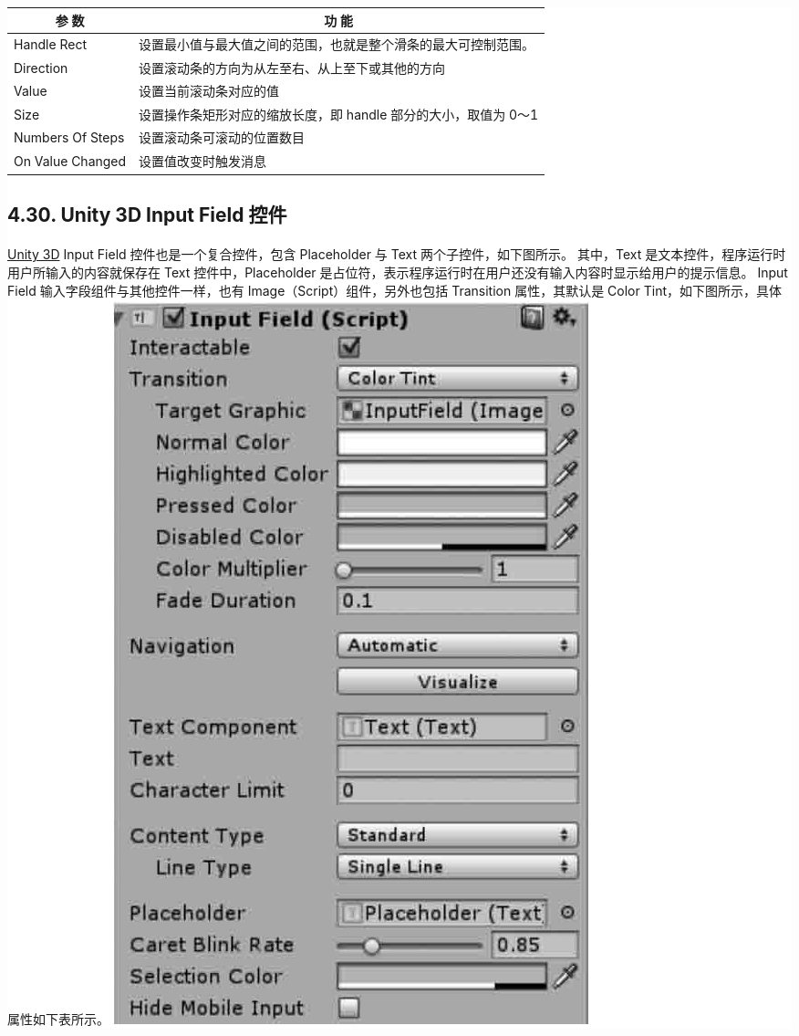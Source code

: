 | 参 数              | 功 能                                   |
| ---------------- | ------------------------------------- |
| Handle Rect      | 设置最小值与最大值之间的范围，也就是整个滑条的最大可控制范围。       |
| Direction        | 设置滚动条的方向为从左至右、从上至下或其他的方向              |
| Value            | 设置当前滚动条对应的值                           |
| Size             | 设置操作条矩形对应的缩放长度，即 handle 部分的大小，取值为 0〜1 |
| Numbers Of Steps | 设置滚动条可滚动的位置数目                         |
| On Value Changed | 设置值改变时触发消息                            |

## 4.30. Unity 3D Input Field 控件

[Unity 3D](http://c.biancheng.net/unity3d/) Input Field 控件也是一个复合控件，包含 Placeholder 与 Text 两个子控件，如下图所示。
其中，Text 是文本控件，程序运行时用户所输入的内容就保存在 Text 控件中，Placeholder 是占位符，表示程序运行时在用户还没有输入内容时显示给用户的提示信息。
Input Field 输入字段组件与其他控件一样，也有 Image（Script）组件，另外也包括 Transition 属性，其默认是 Color Tint，如下图所示，具体属性如下表所示。
![image.png](image/1640770147059-434eed9d-fcf8-413c-8ed6-ab0f5cb6283b.png)
